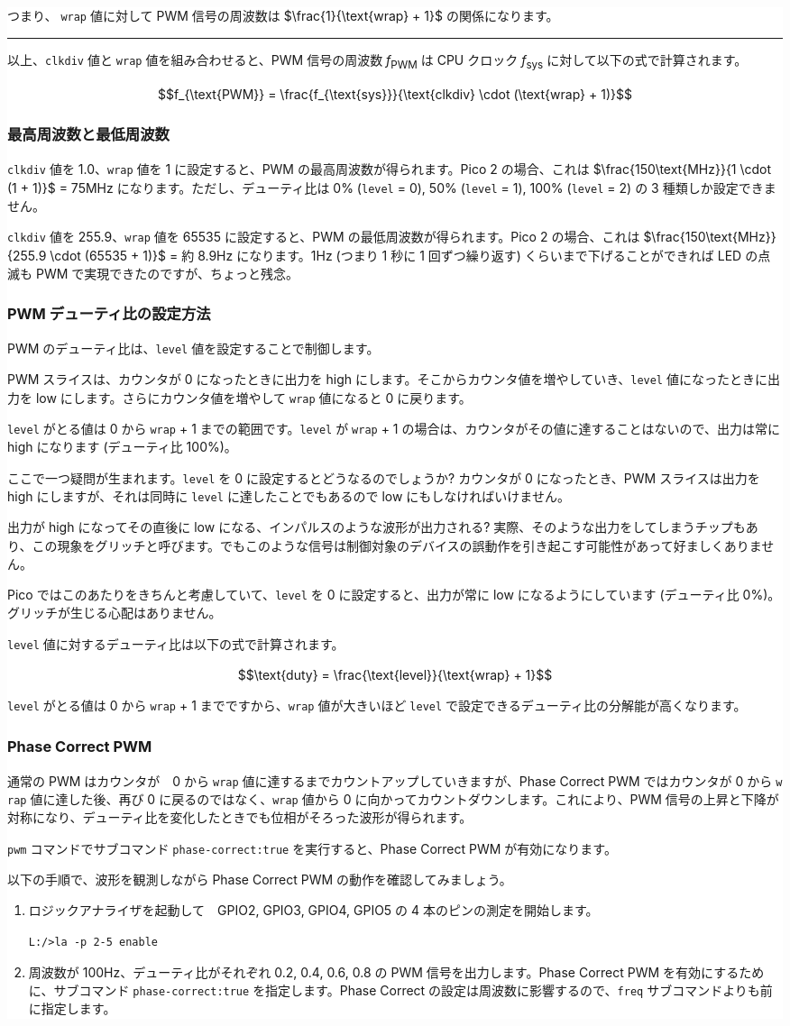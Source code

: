 つまり、 `wrap` 値に対して PWM 信号の周波数は $\frac{1}{\text{wrap} + 1}$ の関係になります。

- - -

以上、`clkdiv` 値と `wrap` 値を組み合わせると、PWM 信号の周波数 $f_{\text{PWM}}$ は CPU クロック $f_{\text{sys}}$ に対して以下の式で計算されます。

$$f_{\text{PWM}} = \frac{f_{\text{sys}}}{\text{clkdiv} \cdot (\text{wrap} + 1)}$$

### 最高周波数と最低周波数

`clkdiv` 値を 1.0、`wrap` 値を 1 に設定すると、PWM の最高周波数が得られます。Pico 2 の場合、これは $\frac{150\text{MHz}}{1 \cdot (1 + 1)}$ = 75MHz になります。ただし、デューティ比は 0% (`level` = 0), 50% (`level` = 1), 100% (`level` = 2) の 3 種類しか設定できません。

`clkdiv` 値を 255.9、`wrap` 値を 65535 に設定すると、PWM の最低周波数が得られます。Pico 2 の場合、これは $\frac{150\text{MHz}}{255.9 \cdot (65535 + 1)}$ = 約 8.9Hz になります。1Hz (つまり 1 秒に 1 回ずつ繰り返す) くらいまで下げることができれば LED の点滅も PWM で実現できたのですが、ちょっと残念。

### PWM デューティ比の設定方法

PWM のデューティ比は、`level` 値を設定することで制御します。

PWM スライスは、カウンタが 0 になったときに出力を high にします。そこからカウンタ値を増やしていき、`level` 値になったときに出力を low にします。さらにカウンタ値を増やして `wrap` 値になると 0 に戻ります。

`level` がとる値は 0 から `wrap` + 1 までの範囲です。`level` が `wrap` + 1 の場合は、カウンタがその値に達することはないので、出力は常に high になります (デューティ比 100%)。

ここで一つ疑問が生まれます。`level` を 0 に設定するとどうなるのでしょうか? カウンタが 0 になったとき、PWM スライスは出力を high にしますが、それは同時に `level` に達したことでもあるので low にもしなければいけません。

出力が high になってその直後に low になる、インパルスのような波形が出力される? 実際、そのような出力をしてしまうチップもあり、この現象をグリッチと呼びます。でもこのような信号は制御対象のデバイスの誤動作を引き起こす可能性があって好ましくありません。

Pico ではこのあたりをきちんと考慮していて、`level` を 0 に設定すると、出力が常に low になるようにしています (デューティ比 0%)。グリッチが生じる心配はありません。

`level` 値に対するデューティ比は以下の式で計算されます。

$$\text{duty} = \frac{\text{level}}{\text{wrap} + 1}$$

`level` がとる値は 0 から `wrap` + 1 までですから、`wrap` 値が大きいほど `level` で設定できるデューティ比の分解能が高くなります。

### Phase Correct PWM

通常の PWM はカウンタが　0 から `wrap` 値に達するまでカウントアップしていきますが、Phase Correct PWM ではカウンタが 0 から `wrap` 値に達した後、再び 0 に戻るのではなく、`wrap` 値から 0 に向かってカウントダウンします。これにより、PWM 信号の上昇と下降が対称になり、デューティ比を変化したときでも位相がそろった波形が得られます。

`pwm` コマンドでサブコマンド `phase-correct:true` を実行すると、Phase Correct PWM が有効になります。

以下の手順で、波形を観測しながら Phase Correct PWM の動作を確認してみましょう。

1. ロジックアナライザを起動して　GPIO2, GPIO3, GPIO4, GPIO5 の 4 本のピンの測定を開始します。

   ```text
   L:/>la -p 2-5 enable
   ```

2. 周波数が 100Hz、デューティ比がそれぞれ 0.2, 0.4, 0.6, 0.8 の PWM 信号を出力します。Phase Correct PWM を有効にするために、サブコマンド `phase-correct:true` を指定します。Phase Correct の設定は周波数に影響するので、`freq` サブコマンドよりも前に指定します。
